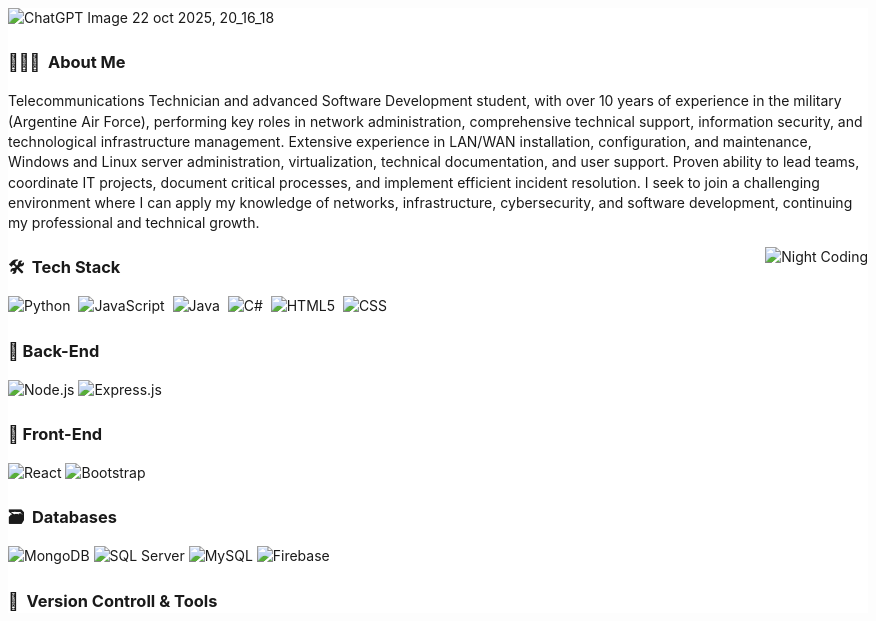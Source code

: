 <img width="1536" height="1024" alt="ChatGPT Image 22 oct 2025, 20_16_18" src="https://github.com/user-attachments/assets/d0929b52-80b4-424a-82c4-3c3182356870" />

### 👨🏻‍💻 &nbsp;About Me

Telecommunications Technician and advanced Software Development student, with over 10 years of experience in the military (Argentine Air Force), performing key roles in network administration, comprehensive technical support, information security, and technological infrastructure management. 
Extensive experience in LAN/WAN installation, configuration, and maintenance, Windows and Linux server administration, virtualization, technical documentation, and user support. 
Proven ability to lead teams, coordinate IT projects, document critical processes, and implement efficient incident resolution. 
I seek to join a challenging environment where I can apply my knowledge of networks, infrastructure, cybersecurity, and software development, continuing my professional and technical growth.


<img alt="Night Coding" src="https://raw.githubusercontent.com/AVS1508/AVS1508/master/assets/Night-Coding.gif" align="right"/>

### 🛠 &nbsp;Tech Stack

![Python](https://img.shields.io/badge/python-3670A0?style=for-the-badge&logo=python&logoColor=ffdd54)&nbsp;
![JavaScript](https://img.shields.io/badge/javascript-%23323330.svg?style=for-the-badge&logo=javascript&logoColor=%23F7DF1E)&nbsp;
![Java](https://img.shields.io/badge/java-%23ED8B00.svg?style=for-the-badge&logo=java&logoColor=white)&nbsp;
![C#](https://img.shields.io/badge/-%2300599C#.svg?style=for-the-badge&logo=c&logoColor=white)&nbsp;
![HTML5](https://img.shields.io/badge/html5-%23E34F26.svg?style=for-the-badge&logo=html5&logoColor=white)&nbsp;
![CSS](https://img.shields.io/badge/css-%231572B6.svg?style=for-the-badge&logo=css3&logoColor=white)&nbsp;

### 🧩 Back-End
![Node.js](https://img.shields.io/badge/Node.js-339933?style=for-the-badge&logo=nodedotjs&logoColor=white)
![Express.js](https://img.shields.io/badge/Express.js-000000?style=for-the-badge&logo=express&logoColor=white)

### 🎨 Front-End
![React](https://img.shields.io/badge/React-20232A?style=for-the-badge&logo=react&logoColor=61DAFB)
![Bootstrap](https://img.shields.io/badge/Bootstrap-563D7C?style=for-the-badge&logo=bootstrap&logoColor=white)

### 🗃 &nbsp;Databases
![MongoDB](https://img.shields.io/badge/MongoDB-%234ea94b.svg?style=for-the-badge&logo=mongodb&logoColor=white)
![SQL Server](https://img.shields.io/badge/SQL%20Server-%23CC2927.svg?style=for-the-badge&logo=microsoft-sql-server&logoColor=white)
![MySQL](https://img.shields.io/badge/MySQL-%2300758F.svg?style=for-the-badge&logo=mysql&logoColor=white)
![Firebase](https://img.shields.io/badge/Firebase-FFCA28?style=for-the-badge&logo=firebase&logoColor=black)

### 🧰 &nbsp;Version Controll & Tools 
